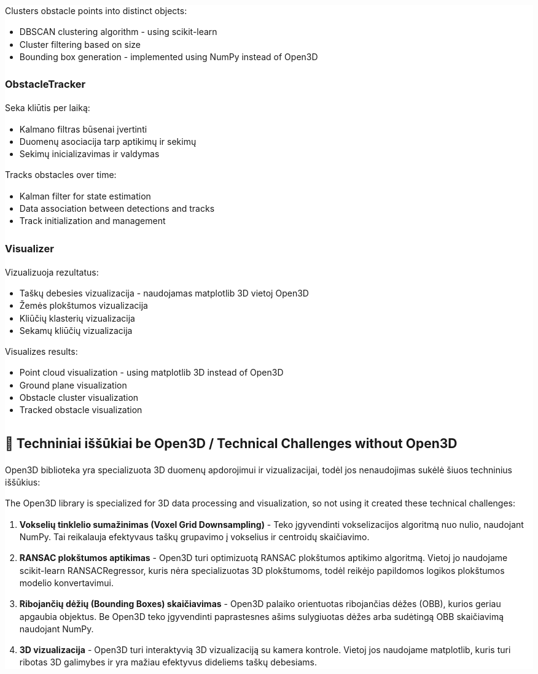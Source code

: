 Clusters obstacle points into distinct objects:
- DBSCAN clustering algorithm - using scikit-learn
- Cluster filtering based on size
- Bounding box generation - implemented using NumPy instead of Open3D

### ObstacleTracker

Seka kliūtis per laiką:
- Kalmano filtras būsenai įvertinti
- Duomenų asociacija tarp aptikimų ir sekimų
- Sekimų inicializavimas ir valdymas

Tracks obstacles over time:
- Kalman filter for state estimation
- Data association between detections and tracks
- Track initialization and management

### Visualizer

Vizualizuoja rezultatus:
- Taškų debesies vizualizacija - naudojamas matplotlib 3D vietoj Open3D
- Žemės plokštumos vizualizacija
- Kliūčių klasterių vizualizacija
- Sekamų kliūčių vizualizacija

Visualizes results:
- Point cloud visualization - using matplotlib 3D instead of Open3D
- Ground plane visualization
- Obstacle cluster visualization
- Tracked obstacle visualization

## 🔄 Techniniai iššūkiai be Open3D / Technical Challenges without Open3D

Open3D biblioteka yra specializuota 3D duomenų apdorojimui ir vizualizacijai, todėl jos nenaudojimas sukėlė šiuos techninius iššūkius:

The Open3D library is specialized for 3D data processing and visualization, so not using it created these technical challenges:

1. **Vokselių tinklelio sumažinimas (Voxel Grid Downsampling)** - Teko įgyvendinti vokselizacijos algoritmą nuo nulio, naudojant NumPy. Tai reikalauja efektyvaus taškų grupavimo į vokselius ir centroidų skaičiavimo.

2. **RANSAC plokštumos aptikimas** - Open3D turi optimizuotą RANSAC plokštumos aptikimo algoritmą. Vietoj jo naudojame scikit-learn RANSACRegressor, kuris nėra specializuotas 3D plokštumoms, todėl reikėjo papildomos logikos plokštumos modelio konvertavimui.

3. **Ribojančių dėžių (Bounding Boxes) skaičiavimas** - Open3D palaiko orientuotas ribojančias dėžes (OBB), kurios geriau apgaubia objektus. Be Open3D teko įgyvendinti paprastesnes ašims sulygiuotas dėžes arba sudėtingą OBB skaičiavimą naudojant NumPy.

4. **3D vizualizacija** - Open3D turi interaktyvią 3D vizualizaciją su kamera kontrole. Vietoj jos naudojame matplotlib, kuris turi ribotas 3D galimybes ir yra mažiau efektyvus dideliems taškų debesiams.
